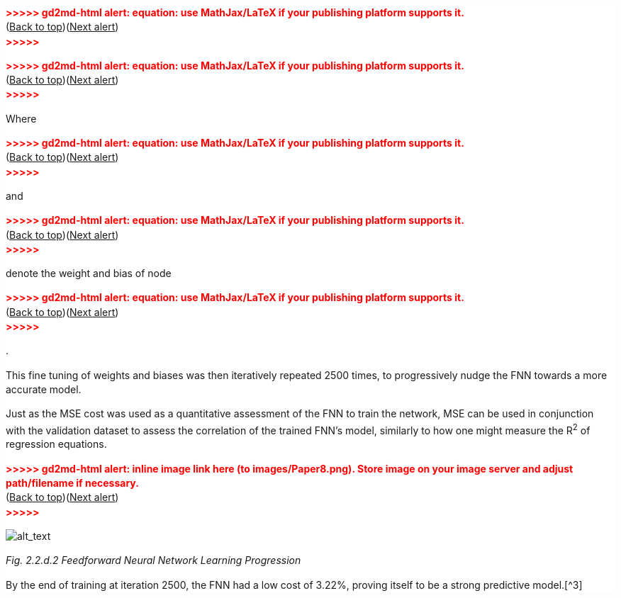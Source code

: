 

<p id="gdcalert30" ><span style="color: red; font-weight: bold">>>>>>  gd2md-html alert: equation: use MathJax/LaTeX if your publishing platform supports it. </span><br>(<a href="#">Back to top</a>)(<a href="#gdcalert31">Next alert</a>)<br><span style="color: red; font-weight: bold">>>>>> </span></p>





<p id="gdcalert31" ><span style="color: red; font-weight: bold">>>>>>  gd2md-html alert: equation: use MathJax/LaTeX if your publishing platform supports it. </span><br>(<a href="#">Back to top</a>)(<a href="#gdcalert32">Next alert</a>)<br><span style="color: red; font-weight: bold">>>>>> </span></p>



Where 

<p id="gdcalert32" ><span style="color: red; font-weight: bold">>>>>>  gd2md-html alert: equation: use MathJax/LaTeX if your publishing platform supports it. </span><br>(<a href="#">Back to top</a>)(<a href="#gdcalert33">Next alert</a>)<br><span style="color: red; font-weight: bold">>>>>> </span></p>

 and 

<p id="gdcalert33" ><span style="color: red; font-weight: bold">>>>>>  gd2md-html alert: equation: use MathJax/LaTeX if your publishing platform supports it. </span><br>(<a href="#">Back to top</a>)(<a href="#gdcalert34">Next alert</a>)<br><span style="color: red; font-weight: bold">>>>>> </span></p>

 denote the weight and bias of node 

<p id="gdcalert34" ><span style="color: red; font-weight: bold">>>>>>  gd2md-html alert: equation: use MathJax/LaTeX if your publishing platform supports it. </span><br>(<a href="#">Back to top</a>)(<a href="#gdcalert35">Next alert</a>)<br><span style="color: red; font-weight: bold">>>>>> </span></p>

.

This fine tuning of weights and biases was then iteratively repeated 2500 times, to progressively nudge the FNN towards a more accurate model.

Just as the MSE cost was used as a quantitative assessment of the FNN to train the network, MSE can be used in conjunction with the validation dataset to assess the correlation of the trained FNN’s model, similarly to how one might measure the R<sup>2</sup> of regression equations.



<p id="gdcalert35" ><span style="color: red; font-weight: bold">>>>>>  gd2md-html alert: inline image link here (to images/Paper8.png). Store image on your image server and adjust path/filename if necessary. </span><br>(<a href="#">Back to top</a>)(<a href="#gdcalert36">Next alert</a>)<br><span style="color: red; font-weight: bold">>>>>> </span></p>


![alt_text](images/Paper8.png "image_tooltip")


_Fig. 2.2.d.2 Feedforward Neural Network Learning Progression_

By the end of training at iteration 2500, the FNN had a low cost of 3.22%, proving itself to be a strong predictive model.[^3]

